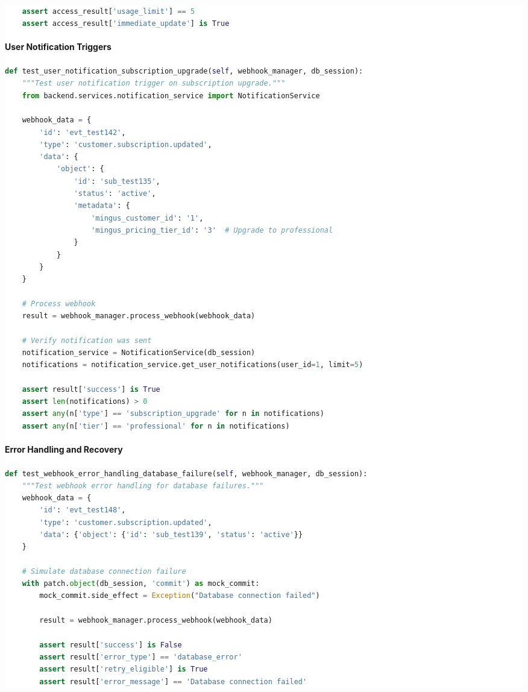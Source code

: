 ```python
    assert access_result['usage_limit'] == 5
    assert access_result['immediate_update'] is True
```

#### **User Notification Triggers**
```python
def test_user_notification_subscription_upgrade(self, webhook_manager, db_session):
    """Test user notification trigger on subscription upgrade."""
    from backend.services.notification_service import NotificationService
    
    webhook_data = {
        'id': 'evt_test142',
        'type': 'customer.subscription.updated',
        'data': {
            'object': {
                'id': 'sub_test135',
                'status': 'active',
                'metadata': {
                    'mingus_customer_id': '1',
                    'mingus_pricing_tier_id': '3'  # Upgrade to professional
                }
            }
        }
    }
    
    # Process webhook
    result = webhook_manager.process_webhook(webhook_data)
    
    # Verify notification was sent
    notification_service = NotificationService(db_session)
    notifications = notification_service.get_user_notifications(user_id=1, limit=5)
    
    assert result['success'] is True
    assert len(notifications) > 0
    assert any(n['type'] == 'subscription_upgrade' for n in notifications)
    assert any(n['tier'] == 'professional' for n in notifications)
```

#### **Error Handling and Recovery**
```python
def test_webhook_error_handling_database_failure(self, webhook_manager, db_session):
    """Test webhook error handling for database failures."""
    webhook_data = {
        'id': 'evt_test148',
        'type': 'customer.subscription.updated',
        'data': {'object': {'id': 'sub_test139', 'status': 'active'}}
    }
    
    # Simulate database connection failure
    with patch.object(db_session, 'commit') as mock_commit:
        mock_commit.side_effect = Exception("Database connection failed")
        
        result = webhook_manager.process_webhook(webhook_data)
        
        assert result['success'] is False
        assert result['error_type'] == 'database_error'
        assert result['retry_eligible'] is True
        assert result['error_message'] == 'Database connection failed'
```
